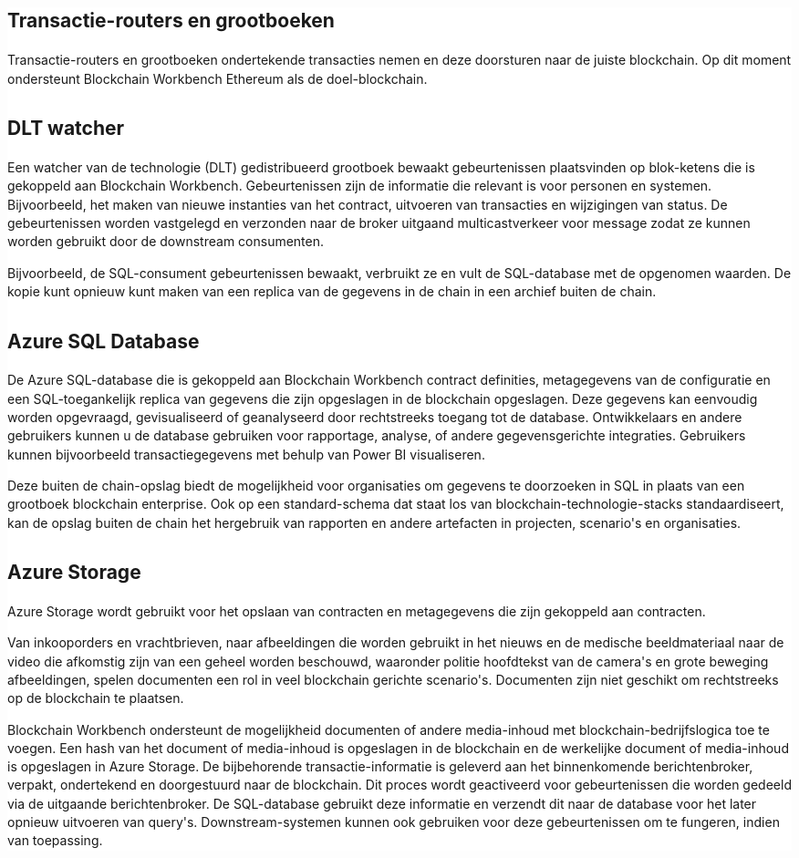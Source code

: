 ## <a name="transaction-routers-and-ledgers"></a>Transactie-routers en grootboeken

Transactie-routers en grootboeken ondertekende transacties nemen en deze doorsturen naar de juiste blockchain. Op dit moment ondersteunt Blockchain Workbench Ethereum als de doel-blockchain.

## <a name="dlt-watcher"></a>DLT watcher

Een watcher van de technologie (DLT) gedistribueerd grootboek bewaakt gebeurtenissen plaatsvinden op blok-ketens die is gekoppeld aan Blockchain Workbench.
Gebeurtenissen zijn de informatie die relevant is voor personen en systemen. Bijvoorbeeld, het maken van nieuwe instanties van het contract, uitvoeren van transacties en wijzigingen van status. De gebeurtenissen worden vastgelegd en verzonden naar de broker uitgaand multicastverkeer voor message zodat ze kunnen worden gebruikt door de downstream consumenten.

Bijvoorbeeld, de SQL-consument gebeurtenissen bewaakt, verbruikt ze en vult de SQL-database met de opgenomen waarden. De kopie kunt opnieuw kunt maken van een replica van de gegevens in de chain in een archief buiten de chain.

## <a name="azure-sql-database"></a>Azure SQL Database

De Azure SQL-database die is gekoppeld aan Blockchain Workbench contract definities, metagegevens van de configuratie en een SQL-toegankelijk replica van gegevens die zijn opgeslagen in de blockchain opgeslagen. Deze gegevens kan eenvoudig worden opgevraagd, gevisualiseerd of geanalyseerd door rechtstreeks toegang tot de database. Ontwikkelaars en andere gebruikers kunnen u de database gebruiken voor rapportage, analyse, of andere gegevensgerichte integraties. Gebruikers kunnen bijvoorbeeld transactiegegevens met behulp van Power BI visualiseren.

Deze buiten de chain-opslag biedt de mogelijkheid voor organisaties om gegevens te doorzoeken in SQL in plaats van een grootboek blockchain enterprise. Ook op een standard-schema dat staat los van blockchain-technologie-stacks standaardiseert, kan de opslag buiten de chain het hergebruik van rapporten en andere artefacten in projecten, scenario's en organisaties.

## <a name="azure-storage"></a>Azure Storage

Azure Storage wordt gebruikt voor het opslaan van contracten en metagegevens die zijn gekoppeld aan contracten.

Van inkooporders en vrachtbrieven, naar afbeeldingen die worden gebruikt in het nieuws en de medische beeldmateriaal naar de video die afkomstig zijn van een geheel worden beschouwd, waaronder politie hoofdtekst van de camera's en grote beweging afbeeldingen, spelen documenten een rol in veel blockchain gerichte scenario's. Documenten zijn niet geschikt om rechtstreeks op de blockchain te plaatsen.

Blockchain Workbench ondersteunt de mogelijkheid documenten of andere media-inhoud met blockchain-bedrijfslogica toe te voegen. Een hash van het document of media-inhoud is opgeslagen in de blockchain en de werkelijke document of media-inhoud is opgeslagen in Azure Storage. De bijbehorende transactie-informatie is geleverd aan het binnenkomende berichtenbroker, verpakt, ondertekend en doorgestuurd naar de blockchain. Dit proces wordt geactiveerd voor gebeurtenissen die worden gedeeld via de uitgaande berichtenbroker. De SQL-database gebruikt deze informatie en verzendt dit naar de database voor het later opnieuw uitvoeren van query's. Downstream-systemen kunnen ook gebruiken voor deze gebeurtenissen om te fungeren, indien van toepassing.
